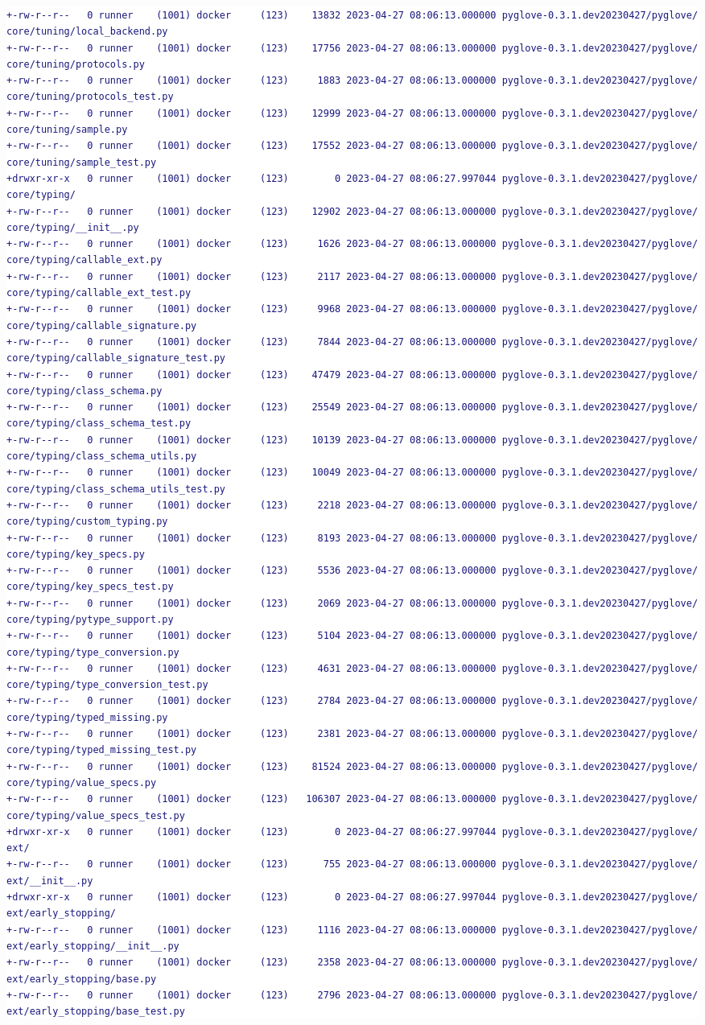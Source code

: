 ```diff
+-rw-r--r--   0 runner    (1001) docker     (123)    13832 2023-04-27 08:06:13.000000 pyglove-0.3.1.dev20230427/pyglove/core/tuning/local_backend.py
+-rw-r--r--   0 runner    (1001) docker     (123)    17756 2023-04-27 08:06:13.000000 pyglove-0.3.1.dev20230427/pyglove/core/tuning/protocols.py
+-rw-r--r--   0 runner    (1001) docker     (123)     1883 2023-04-27 08:06:13.000000 pyglove-0.3.1.dev20230427/pyglove/core/tuning/protocols_test.py
+-rw-r--r--   0 runner    (1001) docker     (123)    12999 2023-04-27 08:06:13.000000 pyglove-0.3.1.dev20230427/pyglove/core/tuning/sample.py
+-rw-r--r--   0 runner    (1001) docker     (123)    17552 2023-04-27 08:06:13.000000 pyglove-0.3.1.dev20230427/pyglove/core/tuning/sample_test.py
+drwxr-xr-x   0 runner    (1001) docker     (123)        0 2023-04-27 08:06:27.997044 pyglove-0.3.1.dev20230427/pyglove/core/typing/
+-rw-r--r--   0 runner    (1001) docker     (123)    12902 2023-04-27 08:06:13.000000 pyglove-0.3.1.dev20230427/pyglove/core/typing/__init__.py
+-rw-r--r--   0 runner    (1001) docker     (123)     1626 2023-04-27 08:06:13.000000 pyglove-0.3.1.dev20230427/pyglove/core/typing/callable_ext.py
+-rw-r--r--   0 runner    (1001) docker     (123)     2117 2023-04-27 08:06:13.000000 pyglove-0.3.1.dev20230427/pyglove/core/typing/callable_ext_test.py
+-rw-r--r--   0 runner    (1001) docker     (123)     9968 2023-04-27 08:06:13.000000 pyglove-0.3.1.dev20230427/pyglove/core/typing/callable_signature.py
+-rw-r--r--   0 runner    (1001) docker     (123)     7844 2023-04-27 08:06:13.000000 pyglove-0.3.1.dev20230427/pyglove/core/typing/callable_signature_test.py
+-rw-r--r--   0 runner    (1001) docker     (123)    47479 2023-04-27 08:06:13.000000 pyglove-0.3.1.dev20230427/pyglove/core/typing/class_schema.py
+-rw-r--r--   0 runner    (1001) docker     (123)    25549 2023-04-27 08:06:13.000000 pyglove-0.3.1.dev20230427/pyglove/core/typing/class_schema_test.py
+-rw-r--r--   0 runner    (1001) docker     (123)    10139 2023-04-27 08:06:13.000000 pyglove-0.3.1.dev20230427/pyglove/core/typing/class_schema_utils.py
+-rw-r--r--   0 runner    (1001) docker     (123)    10049 2023-04-27 08:06:13.000000 pyglove-0.3.1.dev20230427/pyglove/core/typing/class_schema_utils_test.py
+-rw-r--r--   0 runner    (1001) docker     (123)     2218 2023-04-27 08:06:13.000000 pyglove-0.3.1.dev20230427/pyglove/core/typing/custom_typing.py
+-rw-r--r--   0 runner    (1001) docker     (123)     8193 2023-04-27 08:06:13.000000 pyglove-0.3.1.dev20230427/pyglove/core/typing/key_specs.py
+-rw-r--r--   0 runner    (1001) docker     (123)     5536 2023-04-27 08:06:13.000000 pyglove-0.3.1.dev20230427/pyglove/core/typing/key_specs_test.py
+-rw-r--r--   0 runner    (1001) docker     (123)     2069 2023-04-27 08:06:13.000000 pyglove-0.3.1.dev20230427/pyglove/core/typing/pytype_support.py
+-rw-r--r--   0 runner    (1001) docker     (123)     5104 2023-04-27 08:06:13.000000 pyglove-0.3.1.dev20230427/pyglove/core/typing/type_conversion.py
+-rw-r--r--   0 runner    (1001) docker     (123)     4631 2023-04-27 08:06:13.000000 pyglove-0.3.1.dev20230427/pyglove/core/typing/type_conversion_test.py
+-rw-r--r--   0 runner    (1001) docker     (123)     2784 2023-04-27 08:06:13.000000 pyglove-0.3.1.dev20230427/pyglove/core/typing/typed_missing.py
+-rw-r--r--   0 runner    (1001) docker     (123)     2381 2023-04-27 08:06:13.000000 pyglove-0.3.1.dev20230427/pyglove/core/typing/typed_missing_test.py
+-rw-r--r--   0 runner    (1001) docker     (123)    81524 2023-04-27 08:06:13.000000 pyglove-0.3.1.dev20230427/pyglove/core/typing/value_specs.py
+-rw-r--r--   0 runner    (1001) docker     (123)   106307 2023-04-27 08:06:13.000000 pyglove-0.3.1.dev20230427/pyglove/core/typing/value_specs_test.py
+drwxr-xr-x   0 runner    (1001) docker     (123)        0 2023-04-27 08:06:27.997044 pyglove-0.3.1.dev20230427/pyglove/ext/
+-rw-r--r--   0 runner    (1001) docker     (123)      755 2023-04-27 08:06:13.000000 pyglove-0.3.1.dev20230427/pyglove/ext/__init__.py
+drwxr-xr-x   0 runner    (1001) docker     (123)        0 2023-04-27 08:06:27.997044 pyglove-0.3.1.dev20230427/pyglove/ext/early_stopping/
+-rw-r--r--   0 runner    (1001) docker     (123)     1116 2023-04-27 08:06:13.000000 pyglove-0.3.1.dev20230427/pyglove/ext/early_stopping/__init__.py
+-rw-r--r--   0 runner    (1001) docker     (123)     2358 2023-04-27 08:06:13.000000 pyglove-0.3.1.dev20230427/pyglove/ext/early_stopping/base.py
+-rw-r--r--   0 runner    (1001) docker     (123)     2796 2023-04-27 08:06:13.000000 pyglove-0.3.1.dev20230427/pyglove/ext/early_stopping/base_test.py
```